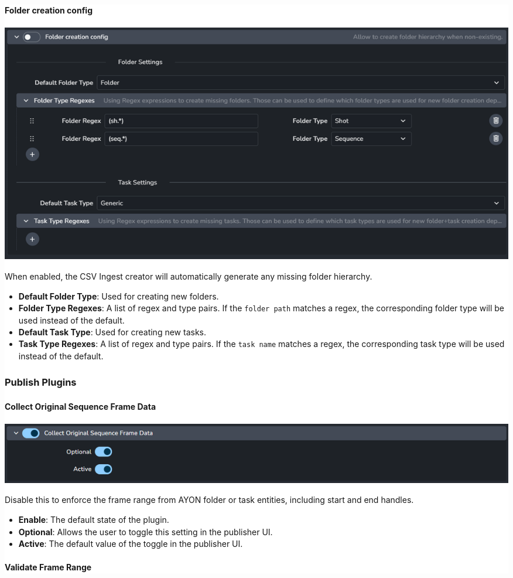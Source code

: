 #### Folder creation config

![](assets/traypublisher/settings/ingest_csv_folder_creation.png)

When enabled, the CSV Ingest creator will automatically generate any missing folder hierarchy.

- **Default Folder Type**: Used for creating new folders.
- **Folder Type Regexes**: A list of regex and type pairs. If the `folder path` matches a regex, the corresponding folder type will be used instead of the default.
- **Default Task Type**: Used for creating new tasks.
- **Task Type Regexes**: A list of regex and type pairs. If the `task name` matches a regex, the corresponding task type will be used instead of the default.

### Publish Plugins
  
#### Collect Original Sequence Frame Data

![](assets/traypublisher/settings/collect_original_sequence_frame_data.png)

Disable this to enforce the frame range from AYON folder or task entities, including start and end handles.

- **Enable**: The default state of the plugin.
- **Optional**: Allows the user to toggle this setting in the publisher UI.
- **Active**: The default value of the toggle in the publisher UI.
  

#### Validate Frame Range
